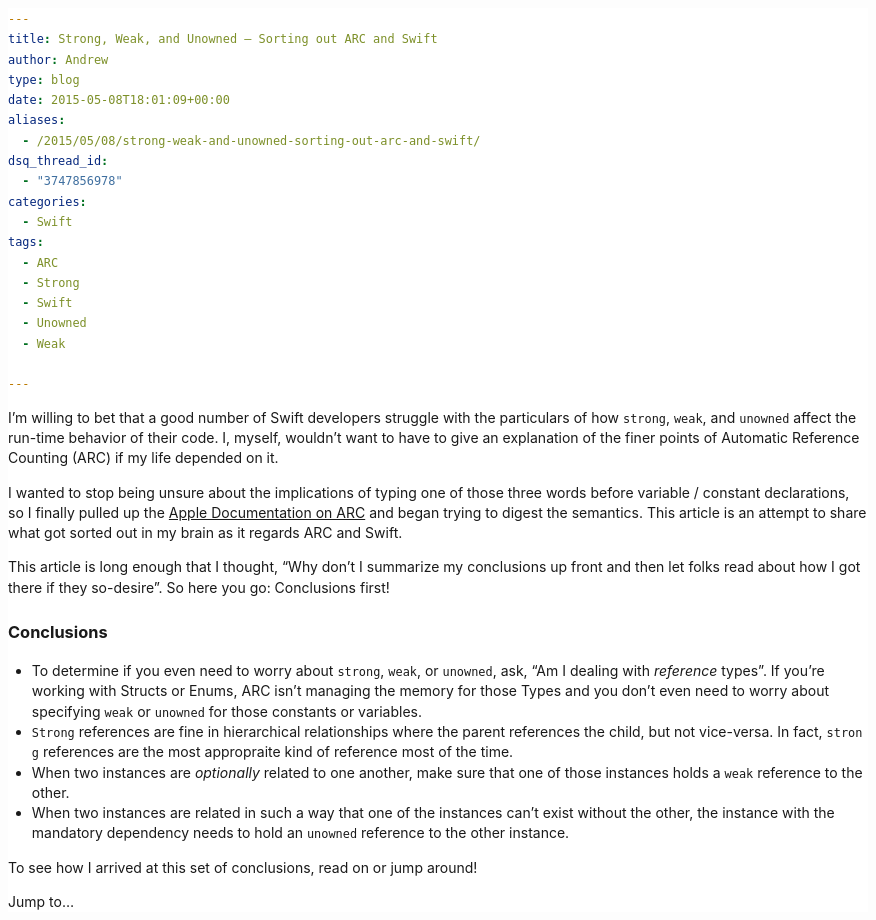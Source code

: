 ```yaml
---
title: Strong, Weak, and Unowned – Sorting out ARC and Swift
author: Andrew
type: blog
date: 2015-05-08T18:01:09+00:00
aliases:
  - /2015/05/08/strong-weak-and-unowned-sorting-out-arc-and-swift/
dsq_thread_id:
  - "3747856978"
categories:
  - Swift
tags:
  - ARC
  - Strong
  - Swift
  - Unowned
  - Weak

---
```

I&#8217;m willing to bet that a good number of Swift developers struggle with the particulars of how `strong`, `weak`, and `unowned` affect the run-time behavior of their code. I, myself, wouldn&#8217;t want to have to give an explanation of the finer points of Automatic Reference Counting (ARC) if my life depended on it.

I wanted to stop being unsure about the implications of typing one of those three words before variable / constant declarations, so I finally pulled up the [Apple Documentation on ARC][1] and began trying to digest the semantics. This article is an attempt to share what got sorted out in my brain as it regards ARC and Swift.

This article is long enough that I thought, &#8220;Why don&#8217;t I summarize my conclusions up front and then let folks read about how I got there if they so-desire&#8221;. So here you go: Conclusions first!

### Conclusions

  * To determine if you even need to worry about `strong`, `weak`, or `unowned`, ask, &#8220;Am I dealing with _reference_ types&#8221;. If you&#8217;re working with Structs or Enums, ARC isn&#8217;t managing the memory for those Types and you don&#8217;t even need to worry about specifying `weak` or `unowned` for those constants or variables.
  * `Strong` references are fine in hierarchical relationships where the parent references the child, but not vice-versa. In fact, `strong` references are the most appropraite kind of reference most of the time.
  * When two instances are _optionally_ related to one another, make sure that one of those instances holds a `weak` reference to the other.
  * When two instances are related in such a way that one of the instances can&#8217;t exist without the other, the instance with the mandatory dependency needs to hold an `unowned` reference to the other instance.

To see how I arrived at this set of conclusions, read on or jump around!

<div class="resources">
  <div class="resources-header">
    Jump to&#8230;
  </div>
  

 [1]: https://developer.apple.com/library/ios/documentation/Swift/Conceptual/Swift_Programming_Language/AutomaticReferenceCounting.html